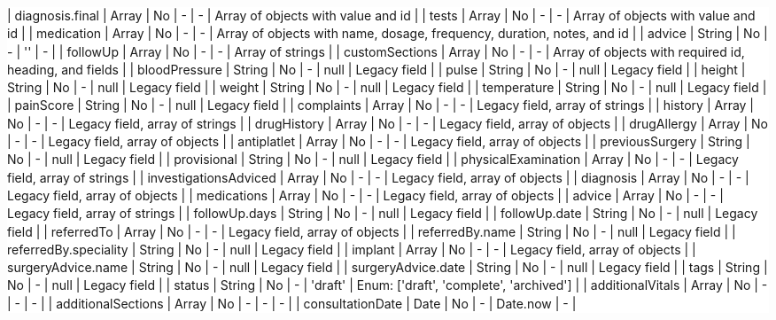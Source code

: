 | diagnosis.final | Array | No | - | - | Array of objects with value and id |
| tests | Array | No | - | - | Array of objects with value and id |
| medication | Array | No | - | - | Array of objects with name, dosage, frequency, duration, notes, and id |
| advice | String | No | - | '' | - |
| followUp | Array | No | - | - | Array of strings |
| customSections | Array | No | - | - | Array of objects with required id, heading, and fields |
| bloodPressure | String | No | - | null | Legacy field |
| pulse | String | No | - | null | Legacy field |
| height | String | No | - | null | Legacy field |
| weight | String | No | - | null | Legacy field |
| temperature | String | No | - | null | Legacy field |
| painScore | String | No | - | null | Legacy field |
| complaints | Array | No | - | - | Legacy field, array of strings |
| history | Array | No | - | - | Legacy field, array of strings |
| drugHistory | Array | No | - | - | Legacy field, array of objects |
| drugAllergy | Array | No | - | - | Legacy field, array of objects |
| antiplatlet | Array | No | - | - | Legacy field, array of objects |
| previousSurgery | String | No | - | null | Legacy field |
| provisional | String | No | - | null | Legacy field |
| physicalExamination | Array | No | - | - | Legacy field, array of strings |
| investigationsAdviced | Array | No | - | - | Legacy field, array of objects |
| diagnosis | Array | No | - | - | Legacy field, array of objects |
| medications | Array | No | - | - | Legacy field, array of objects |
| advice | Array | No | - | - | Legacy field, array of strings |
| followUp.days | String | No | - | null | Legacy field |
| followUp.date | String | No | - | null | Legacy field |
| referredTo | Array | No | - | - | Legacy field, array of objects |
| referredBy.name | String | No | - | null | Legacy field |
| referredBy.speciality | String | No | - | null | Legacy field |
| implant | Array | No | - | - | Legacy field, array of objects |
| surgeryAdvice.name | String | No | - | null | Legacy field |
| surgeryAdvice.date | String | No | - | null | Legacy field |
| tags | String | No | - | null | Legacy field |
| status | String | No | - | 'draft' | Enum: ['draft', 'complete', 'archived'] |
| additionalVitals | Array | No | - | - | - |
| additionalSections | Array | No | - | - | - |
| consultationDate | Date | No | - | Date.now | - |